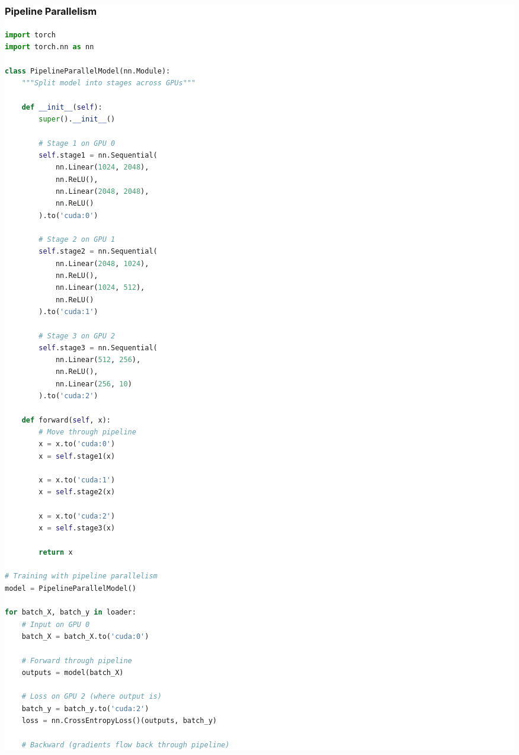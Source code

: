 ### Pipeline Parallelism

```python
import torch
import torch.nn as nn

class PipelineParallelModel(nn.Module):
    """Split model into stages across GPUs"""

    def __init__(self):
        super().__init__()

        # Stage 1 on GPU 0
        self.stage1 = nn.Sequential(
            nn.Linear(1024, 2048),
            nn.ReLU(),
            nn.Linear(2048, 2048),
            nn.ReLU()
        ).to('cuda:0')

        # Stage 2 on GPU 1
        self.stage2 = nn.Sequential(
            nn.Linear(2048, 1024),
            nn.ReLU(),
            nn.Linear(1024, 512),
            nn.ReLU()
        ).to('cuda:1')

        # Stage 3 on GPU 2
        self.stage3 = nn.Sequential(
            nn.Linear(512, 256),
            nn.ReLU(),
            nn.Linear(256, 10)
        ).to('cuda:2')

    def forward(self, x):
        # Move through pipeline
        x = x.to('cuda:0')
        x = self.stage1(x)

        x = x.to('cuda:1')
        x = self.stage2(x)

        x = x.to('cuda:2')
        x = self.stage3(x)

        return x

# Training with pipeline parallelism
model = PipelineParallelModel()

for batch_X, batch_y in loader:
    # Input on GPU 0
    batch_X = batch_X.to('cuda:0')

    # Forward through pipeline
    outputs = model(batch_X)

    # Loss on GPU 2 (where output is)
    batch_y = batch_y.to('cuda:2')
    loss = nn.CrossEntropyLoss()(outputs, batch_y)

    # Backward (gradients flow back through pipeline)
```